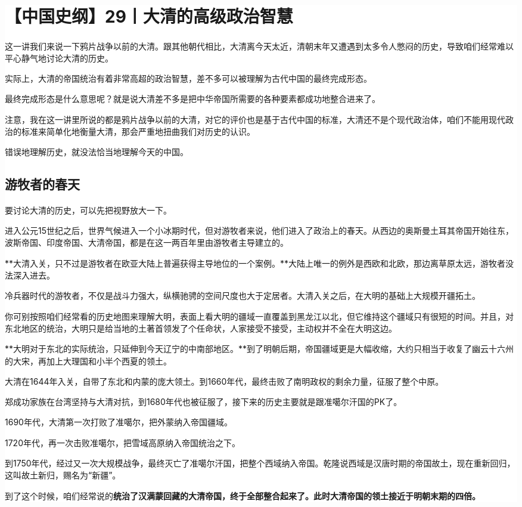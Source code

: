 # 【中国史纲】29丨大清的高级政治智慧

这一讲我们来说一下鸦片战争以前的大清。跟其他朝代相比，大清离今天太近，清朝末年又遭遇到太多令人憋闷的历史，导致咱们经常难以平心静气地讨论大清的历史。

实际上，大清的帝国统治有着非常高超的政治智慧，差不多可以被理解为古代中国的最终完成形态。

最终完成形态是什么意思呢？就是说大清差不多是把中华帝国所需要的各种要素都成功地整合进来了。

注意，我在这一讲里所说的都是鸦片战争以前的大清，对它的评价也是基于古代中国的标准，大清还不是个现代政治体，咱们不能用现代政治的标准来简单化地衡量大清，那会严重地扭曲我们对历史的认识。

错误地理解历史，就没法恰当地理解今天的中国。

## **游牧者的春天**

要讨论大清的历史，可以先把视野放大一下。

进入公元15世纪之后，世界气候进入一个小冰期时代，但对游牧者来说，他们进入了政治上的春天。从西边的奥斯曼土耳其帝国开始往东，波斯帝国、印度帝国、大清帝国，都是在这一两百年里由游牧者主导建立的。

**大清入关，只不过是游牧者在欧亚大陆上普遍获得主导地位的一个案例。**大陆上唯一的例外是西欧和北欧，那边离草原太远，游牧者没法深入进去。

冷兵器时代的游牧者，不仅是战斗力强大，纵横驰骋的空间尺度也大于定居者。大清入关之后，在大明的基础上大规模开疆拓土。

你可别按照咱们经常看的历史地图来理解大明，表面上看大明的疆域一直覆盖到黑龙江以北，但它维持这个疆域只有很短的时间。并且，对东北地区的统治，大明只是给当地的土著首领发了个任命状，人家接受不接受，主动权并不全在大明这边。

**大明对于东北的实际统治，只延伸到今天辽宁的中南部地区。**到了明朝后期，帝国疆域更是大幅收缩，大约只相当于收复了幽云十六州的大宋，再加上大理国和小半个西夏的领土。

大清在1644年入关，自带了东北和内蒙的庞大领土。到1660年代，最终击败了南明政权的剩余力量，征服了整个中原。

郑成功家族在台湾坚持与大清对抗，到1680年代也被征服了，接下来的历史主要就是跟准噶尔汗国的PK了。

1690年代，大清第一次打败了准噶尔，把外蒙纳入帝国疆域。

1720年代，再一次击败准噶尔，把雪域高原纳入帝国统治之下。

到1750年代，经过又一次大规模战争，最终灭亡了准噶尔汗国，把整个西域纳入帝国。乾隆说西域是汉唐时期的帝国故土，现在重新回归，这叫故土新归，赐名为“新疆”。

到了这个时候，咱们经常说的**统治了汉满蒙回藏的大清帝国，终于全部整合起来了。此时大清帝国的领土接近于明朝末期的四倍。**
